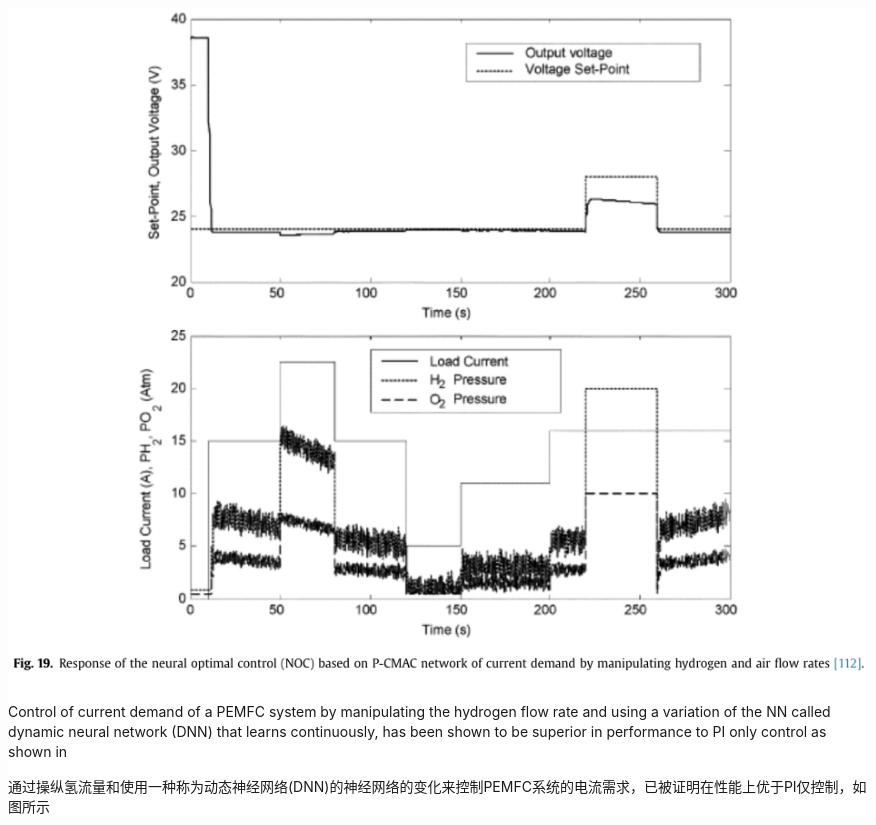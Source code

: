 ![](.\PEMFC\figure19.png)

Control of current demand of a PEMFC system by manipulating the hydrogen flow rate and using a variation of the NN called dynamic neural network (DNN) that learns continuously, has been shown to be superior in performance to PI only control as shown in

通过操纵氢流量和使用一种称为动态神经网络(DNN)的神经网络的变化来控制PEMFC系统的电流需求，已被证明在性能上优于PI仅控制，如图所示
